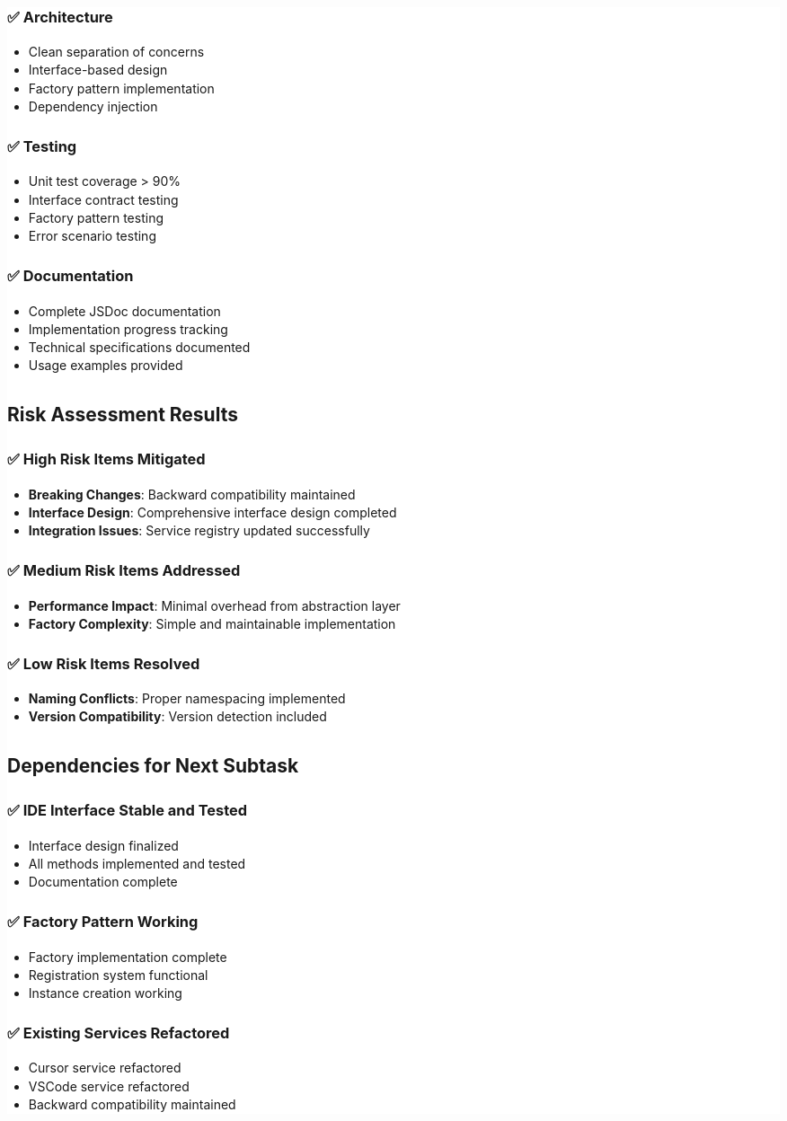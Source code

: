 ### ✅ Architecture
- Clean separation of concerns
- Interface-based design
- Factory pattern implementation
- Dependency injection

### ✅ Testing
- Unit test coverage > 90%
- Interface contract testing
- Factory pattern testing
- Error scenario testing

### ✅ Documentation
- Complete JSDoc documentation
- Implementation progress tracking
- Technical specifications documented
- Usage examples provided

## Risk Assessment Results

### ✅ High Risk Items Mitigated
- **Breaking Changes**: Backward compatibility maintained
- **Interface Design**: Comprehensive interface design completed
- **Integration Issues**: Service registry updated successfully

### ✅ Medium Risk Items Addressed
- **Performance Impact**: Minimal overhead from abstraction layer
- **Factory Complexity**: Simple and maintainable implementation

### ✅ Low Risk Items Resolved
- **Naming Conflicts**: Proper namespacing implemented
- **Version Compatibility**: Version detection included

## Dependencies for Next Subtask

### ✅ IDE Interface Stable and Tested
- Interface design finalized
- All methods implemented and tested
- Documentation complete

### ✅ Factory Pattern Working
- Factory implementation complete
- Registration system functional
- Instance creation working

### ✅ Existing Services Refactored
- Cursor service refactored
- VSCode service refactored
- Backward compatibility maintained
